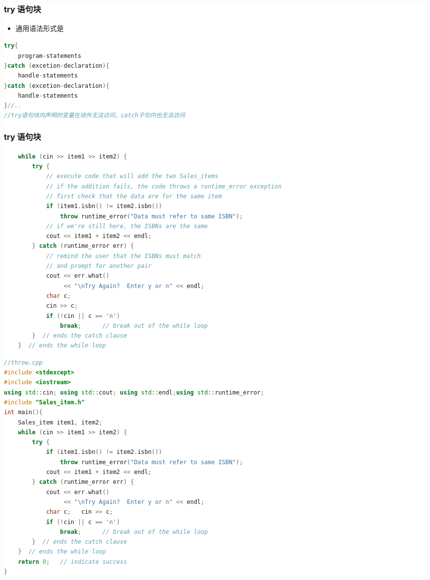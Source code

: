 ### try 语句块
- 通用语法形式是
```cpp
try{
    program-statements
}catch (excetion-declaration){
    handle-statements
}catch (excetion-declaration){
    handle-statements 
}//..
//try语句块内声明的变量在块外无法访问，catch子句内也无法访问
```

### try 语句块
```cpp
    while (cin >> item1 >> item2) {
        try {
            // execute code that will add the two Sales_items
            // if the addition fails, the code throws a runtime_error exception
            // first check that the data are for the same item
            if (item1.isbn() != item2.isbn())
                throw runtime_error("Data must refer to same ISBN");
            // if we're still here, the ISBNs are the same
            cout << item1 + item2 << endl;
        } catch (runtime_error err) {
            // remind the user that the ISBNs must match
            // and prompt for another pair
            cout << err.what()
                 << "\nTry Again?  Enter y or n" << endl;
            char c;
            cin >> c;
            if (!cin || c == 'n')
                break;      // break out of the while loop
        }  // ends the catch clause
    }  // ends the while loop
```

```cpp
//throw.cpp
#include <stdexcept>
#include <iostream>
using std::cin; using std::cout; using std::endl;using std::runtime_error;
#include "Sales_item.h"
int main(){
    Sales_item item1, item2;
    while (cin >> item1 >> item2) {
        try {
            if (item1.isbn() != item2.isbn())
                throw runtime_error("Data must refer to same ISBN");
            cout << item1 + item2 << endl;
        } catch (runtime_error err) {
            cout << err.what()
                 << "\nTry Again?  Enter y or n" << endl;
            char c;   cin >> c;
            if (!cin || c == 'n')
                break;      // break out of the while loop
        }  // ends the catch clause
    }  // ends the while loop
    return 0;   // indicate success
}
```
